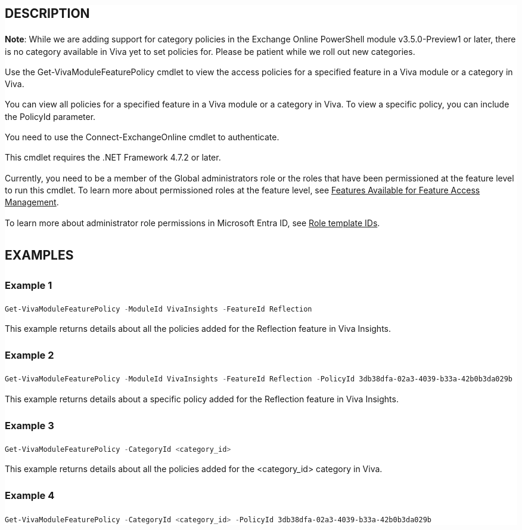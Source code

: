 ## DESCRIPTION
**Note**: While we are adding support for category policies in the Exchange Online PowerShell module v3.5.0-Preview1 or later, there is no category available in Viva yet to set policies for. Please be patient while we roll out new categories.

Use the Get-VivaModuleFeaturePolicy cmdlet to view the access policies for a specified feature in a Viva module or a category in Viva.

You can view all policies for a specified feature in a Viva module or a category in Viva. To view a specific policy, you can include the PolicyId parameter.

You need to use the Connect-ExchangeOnline cmdlet to authenticate.

This cmdlet requires the .NET Framework 4.7.2 or later.

Currently, you need to be a member of the Global administrators role or the roles that have been permissioned at the feature level to run this cmdlet. 
To learn more about permissioned roles at the feature level, see [Features Available for Feature Access Management](https://learn.microsoft.com/en-us/viva/feature-access-management#features-available-for-feature-access-management).

To learn more about administrator role permissions in Microsoft Entra ID, see [Role template IDs](https://learn.microsoft.com/entra/identity/role-based-access-control/permissions-reference#role-template-ids).

## EXAMPLES

### Example 1
```powershell
Get-VivaModuleFeaturePolicy -ModuleId VivaInsights -FeatureId Reflection
```

This example returns details about all the policies added for the Reflection feature in Viva Insights.

### Example 2
```powershell
Get-VivaModuleFeaturePolicy -ModuleId VivaInsights -FeatureId Reflection -PolicyId 3db38dfa-02a3-4039-b33a-42b0b3da029b
```

This example returns details about a specific policy added for the Reflection feature in Viva Insights.

### Example 3
```powershell
Get-VivaModuleFeaturePolicy -CategoryId <category_id>
```

This example returns details about all the policies added for the <category_id> category in Viva.

### Example 4
```powershell
Get-VivaModuleFeaturePolicy -CategoryId <category_id> -PolicyId 3db38dfa-02a3-4039-b33a-42b0b3da029b
```

